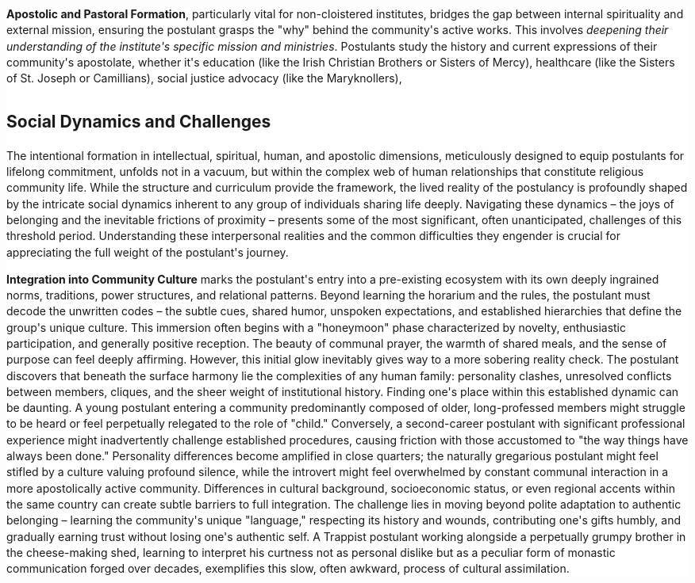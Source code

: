 **Apostolic and Pastoral Formation**, particularly vital for non-cloistered institutes, bridges the gap between internal spirituality and external mission, ensuring the postulant grasps the "why" behind the community's active works. This involves *deepening their understanding of the institute's specific mission and ministries*. Postulants study the history and current expressions of their community's apostolate, whether it's education (like the Irish Christian Brothers or Sisters of Mercy), healthcare (like the Sisters of St. Joseph or Camillians), social justice advocacy (like the Maryknollers),

## Social Dynamics and Challenges

The intentional formation in intellectual, spiritual, human, and apostolic dimensions, meticulously designed to equip postulants for lifelong commitment, unfolds not in a vacuum, but within the complex web of human relationships that constitute religious community life. While the structure and curriculum provide the framework, the lived reality of the postulancy is profoundly shaped by the intricate social dynamics inherent to any group of individuals sharing life deeply. Navigating these dynamics – the joys of belonging and the inevitable frictions of proximity – presents some of the most significant, often unanticipated, challenges of this threshold period. Understanding these interpersonal realities and the common difficulties they engender is crucial for appreciating the full weight of the postulant's journey.

**Integration into Community Culture** marks the postulant's entry into a pre-existing ecosystem with its own deeply ingrained norms, traditions, power structures, and relational patterns. Beyond learning the horarium and the rules, the postulant must decode the unwritten codes – the subtle cues, shared humor, unspoken expectations, and established hierarchies that define the group's unique culture. This immersion often begins with a "honeymoon" phase characterized by novelty, enthusiastic participation, and generally positive reception. The beauty of communal prayer, the warmth of shared meals, and the sense of purpose can feel deeply affirming. However, this initial glow inevitably gives way to a more sobering reality check. The postulant discovers that beneath the surface harmony lie the complexities of any human family: personality clashes, unresolved conflicts between members, cliques, and the sheer weight of institutional history. Finding one's place within this established dynamic can be daunting. A young postulant entering a community predominantly composed of older, long-professed members might struggle to be heard or feel perpetually relegated to the role of "child." Conversely, a second-career postulant with significant professional experience might inadvertently challenge established procedures, causing friction with those accustomed to "the way things have always been done." Personality differences become amplified in close quarters; the naturally gregarious postulant might feel stifled by a culture valuing profound silence, while the introvert might feel overwhelmed by constant communal interaction in a more apostolically active community. Differences in cultural background, socioeconomic status, or even regional accents within the same country can create subtle barriers to full integration. The challenge lies in moving beyond polite adaptation to authentic belonging – learning the community's unique "language," respecting its history and wounds, contributing one's gifts humbly, and gradually earning trust without losing one's authentic self. A Trappist postulant working alongside a perpetually grumpy brother in the cheese-making shed, learning to interpret his curtness not as personal dislike but as a peculiar form of monastic communication forged over decades, exemplifies this slow, often awkward, process of cultural assimilation.
